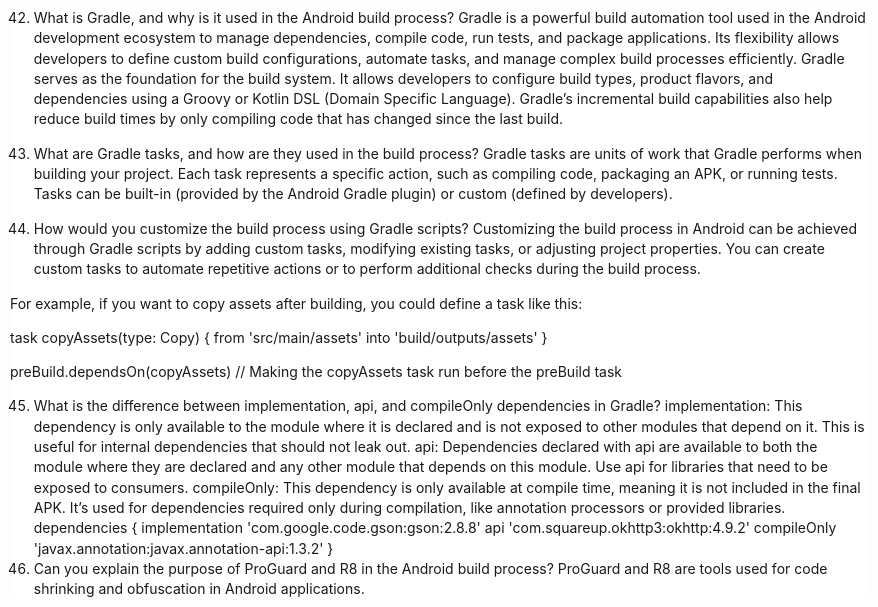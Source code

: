 42. What is Gradle, and why is it used in the Android build process?
    Gradle is a powerful build automation tool used in the Android development ecosystem to manage dependencies, compile
    code, run tests, and package applications. Its flexibility allows developers to define custom build configurations,
    automate tasks, and manage complex build processes efficiently.
    Gradle serves as the foundation for the build system. It allows developers to configure build types, product
    flavors, and dependencies using a Groovy or Kotlin DSL (Domain Specific Language). Gradle’s incremental build
    capabilities also help reduce build times by only compiling code that has changed since the last build.
43. What are Gradle tasks, and how are they used in the build process?
    Gradle tasks are units of work that Gradle performs when building your project. Each task represents a specific
    action, such as compiling code, packaging an APK, or running tests. Tasks can be built-in (provided by the Android
    Gradle plugin) or custom (defined by developers).

44. How would you customize the build process using Gradle scripts?
    Customizing the build process in Android can be achieved through Gradle scripts by adding custom tasks, modifying
    existing tasks, or adjusting project properties. You can create custom tasks to automate repetitive actions or to
    perform additional checks during the build process.

For example, if you want to copy assets after building, you could define a task like this:

task copyAssets(type: Copy) {
from 'src/main/assets'
into 'build/outputs/assets'
}

preBuild.dependsOn(copyAssets) // Making the copyAssets task run before the preBuild task

45. What is the difference between implementation, api, and compileOnly dependencies in Gradle?
    implementation: This dependency is only available to the module where it is declared and is not exposed to other
    modules that depend on it. This is useful for internal dependencies that should not leak out.
    api: Dependencies declared with api are available to both the module where they are declared and any other module
    that depends on this module. Use api for libraries that need to be exposed to consumers.
    compileOnly: This dependency is only available at compile time, meaning it is not included in the final APK. It’s
    used for dependencies required only during compilation, like annotation processors or provided libraries.
    dependencies {
    implementation 'com.google.code.gson:gson:2.8.8'
    api 'com.squareup.okhttp3:okhttp:4.9.2'
    compileOnly 'javax.annotation:javax.annotation-api:1.3.2'
    }
46. Can you explain the purpose of ProGuard and R8 in the Android build process?
    ProGuard and R8 are tools used for code shrinking and obfuscation in Android applications.
